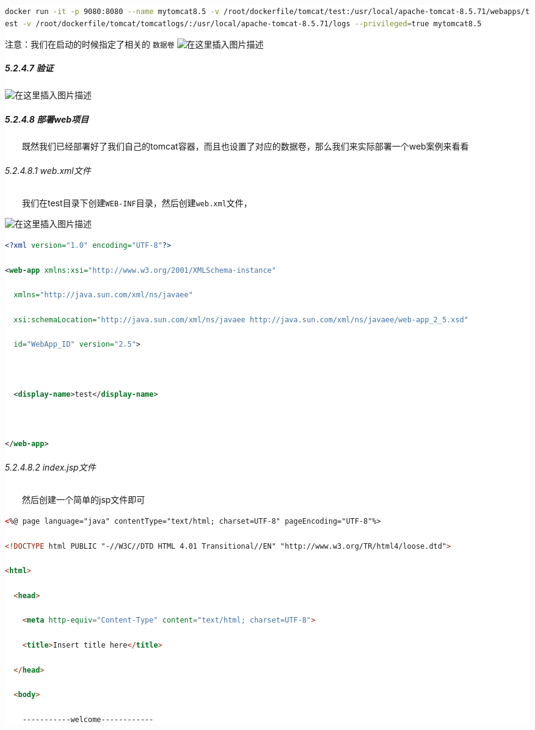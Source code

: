 ```bash
docker run -it -p 9080:8080 --name mytomcat8.5 -v /root/dockerfile/tomcat/test:/usr/local/apache-tomcat-8.5.71/webapps/test -v /root/dockerfile/tomcat/tomcatlogs/:/usr/local/apache-tomcat-8.5.71/logs --privileged=true mytomcat8.5

```

注意：我们在启动的时候指定了相关的 `数据卷`
![在这里插入图片描述](https://img-blog.csdnimg.cn/20191227020439928.png?x-oss-process=image/watermark,type_ZmFuZ3poZW5naGVpdGk,shadow_10,text_aHR0cHM6Ly9kcGItYm9ib2thb3lhLXNtLmJsb2cuY3Nkbi5uZXQ=,size_16,color_FFFFFF,t_70)

##### 5.2.4.7 验证

![在这里插入图片描述](https://img-blog.csdnimg.cn/20191227020413955.png?x-oss-process=image/watermark,type_ZmFuZ3poZW5naGVpdGk,shadow_10,text_aHR0cHM6Ly9kcGItYm9ib2thb3lhLXNtLmJsb2cuY3Nkbi5uZXQ=,size_16,color_FFFFFF,t_70)

##### 5.2.4.8 部署web项目
&emsp;&emsp;既然我们已经部署好了我们自己的tomcat容器，而且也设置了对应的数据卷，那么我们来实际部署一个web案例来看看
###### 5.2.4.8.1 web.xml文件
&emsp;&emsp;我们在test目录下创建`WEB-INF`目录，然后创建`web.xml`文件，

![在这里插入图片描述](https://img-blog.csdnimg.cn/20191227020721756.png?x-oss-process=image/watermark,type_ZmFuZ3poZW5naGVpdGk,shadow_10,text_aHR0cHM6Ly9kcGItYm9ib2thb3lhLXNtLmJsb2cuY3Nkbi5uZXQ=,size_16,color_FFFFFF,t_70)

```xml
<?xml version="1.0" encoding="UTF-8"?>

<web-app xmlns:xsi="http://www.w3.org/2001/XMLSchema-instance"

  xmlns="http://java.sun.com/xml/ns/javaee"

  xsi:schemaLocation="http://java.sun.com/xml/ns/javaee http://java.sun.com/xml/ns/javaee/web-app_2_5.xsd"

  id="WebApp_ID" version="2.5">

  

  <display-name>test</display-name>

 

</web-app>

```

###### 5.2.4.8.2 index.jsp文件
&emsp;&emsp;然后创建一个简单的jsp文件即可

```html
<%@ page language="java" contentType="text/html; charset=UTF-8" pageEncoding="UTF-8"%>

<!DOCTYPE html PUBLIC "-//W3C//DTD HTML 4.01 Transitional//EN" "http://www.w3.org/TR/html4/loose.dtd">

<html>

  <head>

    <meta http-equiv="Content-Type" content="text/html; charset=UTF-8">

    <title>Insert title here</title>

  </head>

  <body>

    -----------welcome------------
```